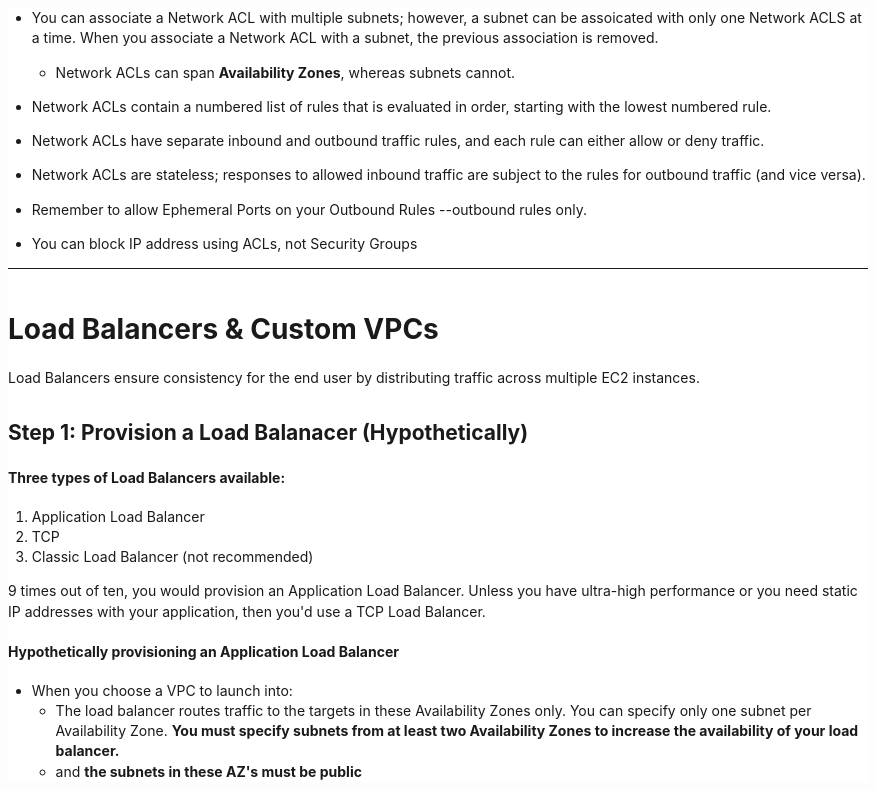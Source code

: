 * You can associate a Network ACL with multiple subnets; however, a subnet can be assoicated with only one Network ACLS at a time. When you associate a Network ACL with a subnet, the previous association is removed.  
    - Network ACLs can span **Availability Zones**, whereas subnets cannot.  

* Network ACLs contain a numbered list of rules that is evaluated in order, starting with the lowest numbered rule.  

* Network ACLs have separate inbound and outbound traffic rules, and each rule can either allow or deny traffic.  

* Network ACLs are stateless; responses to allowed inbound traffic are subject to the rules for outbound traffic (and vice versa).  

* Remember to allow Ephemeral Ports on your Outbound Rules --outbound rules only.  

* You can block IP address using ACLs, not Security Groups  

***  

# Load Balancers & Custom VPCs  

Load Balancers ensure consistency for the end user by distributing traffic across multiple EC2 instances.  

## Step 1: Provision a Load Balanacer (Hypothetically)  

#### Three types of Load Balancers available:  
1. Application Load Balancer  
2. TCP  
3. Classic Load Balancer (not recommended)  

9 times out of ten, you would provision an Application Load Balancer. Unless you have ultra-high performance or you need static IP addresses with your application, then you'd use a TCP Load Balancer.  
#### Hypothetically provisioning an Application Load Balancer  

* When you choose a VPC to launch into:  
    - The load balancer routes traffic to the targets in these Availability Zones only. You can specify only one subnet per Availability Zone. **You must specify subnets from at least two Availability Zones to increase the availability of your load balancer.**  
    - and **the subnets in these AZ's must be public**  